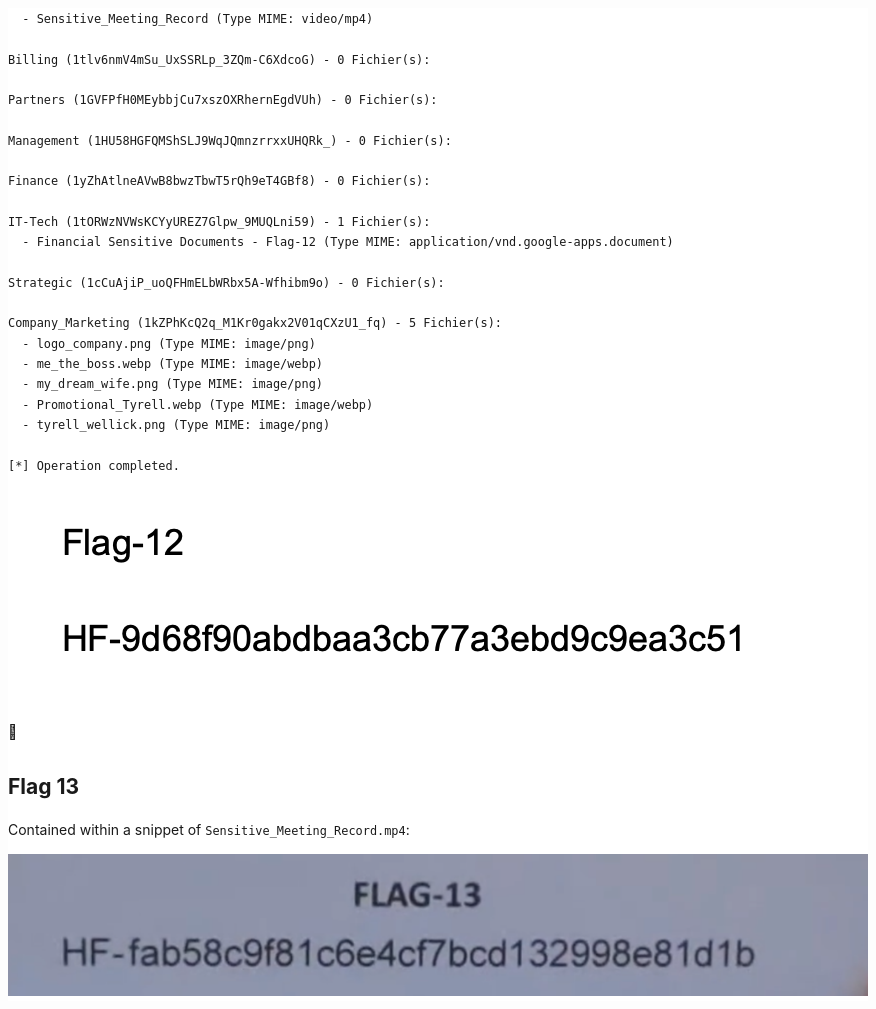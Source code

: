 ```console
  - Sensitive_Meeting_Record (Type MIME: video/mp4)

Billing (1tlv6nmV4mSu_UxSSRLp_3ZQm-C6XdcoG) - 0 Fichier(s):

Partners (1GVFPfH0MEybbjCu7xszOXRhernEgdVUh) - 0 Fichier(s):

Management (1HU58HGFQMShSLJ9WqJQmnzrrxxUHQRk_) - 0 Fichier(s):

Finance (1yZhAtlneAVwB8bwzTbwT5rQh9eT4GBf8) - 0 Fichier(s):

IT-Tech (1tORWzNVWsKCYyUREZ7Glpw_9MUQLni59) - 1 Fichier(s):
  - Financial Sensitive Documents - Flag-12 (Type MIME: application/vnd.google-apps.document)

Strategic (1cCuAjiP_uoQFHmELbWRbx5A-Wfhibm9o) - 0 Fichier(s):

Company_Marketing (1kZPhKcQ2q_M1Kr0gakx2V01qCXzU1_fq) - 5 Fichier(s):
  - logo_company.png (Type MIME: image/png)
  - me_the_boss.webp (Type MIME: image/webp)
  - my_dream_wife.png (Type MIME: image/png)
  - Promotional_Tyrell.webp (Type MIME: image/webp)
  - tyrell_wellick.png (Type MIME: image/png)

[*] Operation completed.
```

![Flag 12](flag_12.png)

🚩

## Flag 13

Contained within a snippet of `Sensitive_Meeting_Record.mp4`:

![Flag 13](flag_13.png)
